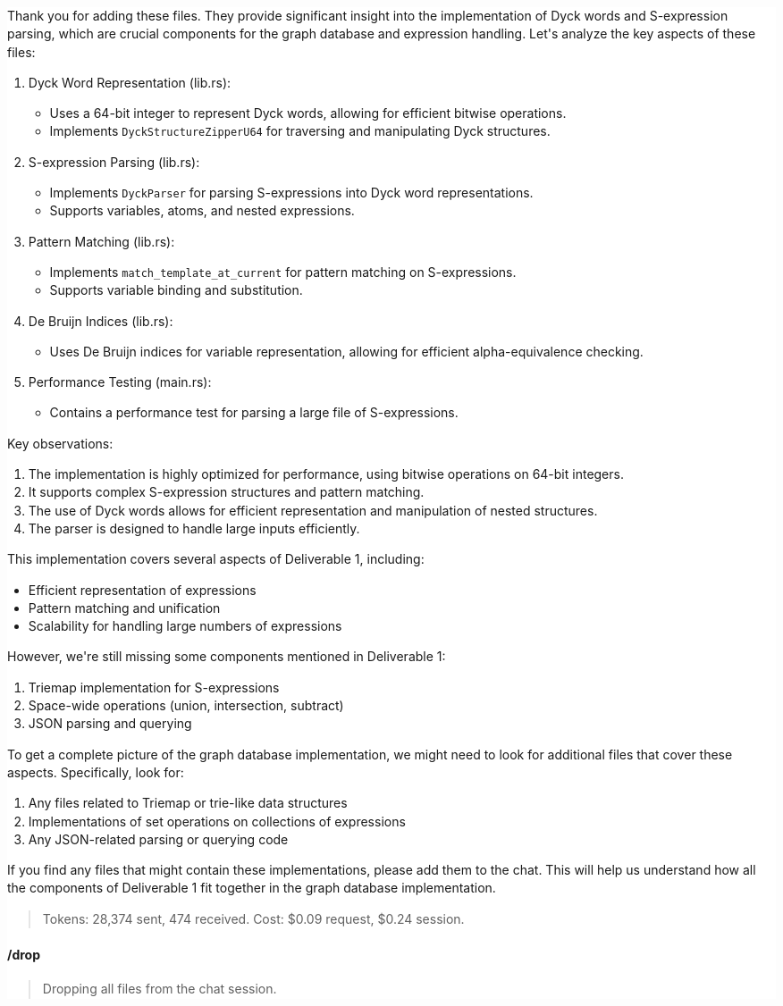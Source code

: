 Thank you for adding these files. They provide significant insight into the implementation of Dyck words and S-expression parsing, which are crucial components for the graph database and expression handling. Let's analyze the key aspects of these files:

1. Dyck Word Representation (lib.rs):
   - Uses a 64-bit integer to represent Dyck words, allowing for efficient bitwise operations.
   - Implements `DyckStructureZipperU64` for traversing and manipulating Dyck structures.

2. S-expression Parsing (lib.rs):
   - Implements `DyckParser` for parsing S-expressions into Dyck word representations.
   - Supports variables, atoms, and nested expressions.

3. Pattern Matching (lib.rs):
   - Implements `match_template_at_current` for pattern matching on S-expressions.
   - Supports variable binding and substitution.

4. De Bruijn Indices (lib.rs):
   - Uses De Bruijn indices for variable representation, allowing for efficient alpha-equivalence checking.

5. Performance Testing (main.rs):
   - Contains a performance test for parsing a large file of S-expressions.

Key observations:

1. The implementation is highly optimized for performance, using bitwise operations on 64-bit integers.
2. It supports complex S-expression structures and pattern matching.
3. The use of Dyck words allows for efficient representation and manipulation of nested structures.
4. The parser is designed to handle large inputs efficiently.

This implementation covers several aspects of Deliverable 1, including:
- Efficient representation of expressions
- Pattern matching and unification
- Scalability for handling large numbers of expressions

However, we're still missing some components mentioned in Deliverable 1:

1. Triemap implementation for S-expressions
2. Space-wide operations (union, intersection, subtract)
3. JSON parsing and querying

To get a complete picture of the graph database implementation, we might need to look for additional files that cover these aspects. Specifically, look for:

1. Any files related to Triemap or trie-like data structures
2. Implementations of set operations on collections of expressions
3. Any JSON-related parsing or querying code

If you find any files that might contain these implementations, please add them to the chat. This will help us understand how all the components of Deliverable 1 fit together in the graph database implementation.

> Tokens: 28,374 sent, 474 received. Cost: $0.09 request, $0.24 session.  

#### /drop  
> Dropping all files from the chat session.  
